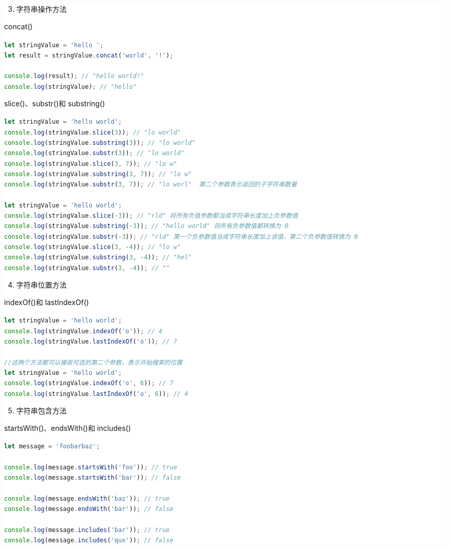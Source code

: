 3. 字符串操作方法

concat()

```js
let stringValue = 'hello ';
let result = stringValue.concat('world', '!');

console.log(result); // "hello world!"
console.log(stringValue); // "hello"
```

slice()、substr()和 substring()

```js
let stringValue = 'hello world';
console.log(stringValue.slice(3)); // "lo world"
console.log(stringValue.substring(3)); // "lo world"
console.log(stringValue.substr(3)); // "lo world"
console.log(stringValue.slice(3, 7)); // "lo w"
console.log(stringValue.substring(3, 7)); // "lo w"
console.log(stringValue.substr(3, 7)); // "lo worl"  第二个参数表示返回的子字符串数量

let stringValue = 'hello world';
console.log(stringValue.slice(-3)); // "rld" 将所有负值参数都当成字符串长度加上负参数值
console.log(stringValue.substring(-3)); // "hello world" 将所有负参数值都转换为 0
console.log(stringValue.substr(-3)); // "rld" 第一个负参数值当成字符串长度加上该值，第二个负参数值转换为 0
console.log(stringValue.slice(3, -4)); // "lo w"
console.log(stringValue.substring(3, -4)); // "hel"
console.log(stringValue.substr(3, -4)); // ""
```

4. 字符串位置方法

indexOf()和 lastIndexOf()

```js
let stringValue = 'hello world';
console.log(stringValue.indexOf('o')); // 4
console.log(stringValue.lastIndexOf('o')); // 7

//这两个方法都可以接收可选的第二个参数，表示开始搜索的位置
let stringValue = 'hello world';
console.log(stringValue.indexOf('o', 6)); // 7
console.log(stringValue.lastIndexOf('o', 6)); // 4
```

5. 字符串包含方法

startsWith()、endsWith()和 includes()

```js
let message = 'foobarbaz';

console.log(message.startsWith('foo')); // true
console.log(message.startsWith('bar')); // false

console.log(message.endsWith('baz')); // true
console.log(message.endsWith('bar')); // false

console.log(message.includes('bar')); // true
console.log(message.includes('qux')); // false
```

